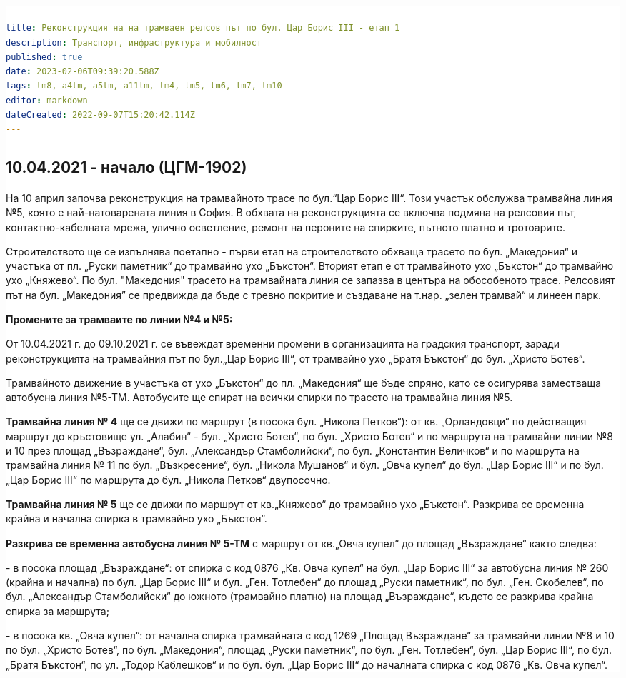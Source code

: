 ```yaml
---
title: Реконструкция на на трамваен релсов път по бул. Цар Борис III - етап 1
description: Транспорт, инфраструктура и мобилност
published: true
date: 2023-02-06T09:39:20.588Z
tags: tm8, a4tm, a5tm, a11tm, tm4, tm5, tm6, tm7, tm10
editor: markdown
dateCreated: 2022-09-07T15:20:42.114Z
---
```


## 10.04.2021 - начало (ЦГМ-1902)

На 10 април започва реконструкция на трамвайното трасе по бул.“Цар Борис III“. Този участък обслужва трамвайна линия №5, която е най-натоварената линия в София. В обхвата на реконструкцията се включва подмяна на релсовия път, контактно-кабелната мрежа, улично осветление, ремонт на пероните на спирките, пътното платно и тротоарите.

Строителството ще се изпълнява поетапно - първи етап на строителството обхваща трасето по бул. „Македония“ и участъка от пл. „Руски паметник“ до трамвайно ухо „Бъкстон“. Вторият етап е от трамвайното ухо „Бъкстон“ до трамвайно ухо „Княжево“. По бул. "Македония" трасето на трамвайната линия се запазва в центъра на обособеното трасе. Релсовият път на бул. „Македония” се предвижда да бъде с тревно покритие и създаване на т.нар. „зелен трамвай“ и линеен парк. 

**Промените за трамваите по линии №4 и №5:**

От 10.04.2021 г. до 09.10.2021 г. се въвеждат временни промени в организацията на градския транспорт, заради реконструкцията на трамвайния път по бул.„Цар Борис III“, от трамвайно ухо „Братя Бъкстон“ до бул. „Христо Ботев“. 

Трамвайното движение в участъка от ухо „Бъкстон“ до пл. „Македония“ ще бъде спряно, като се осигурява заместваща автобусна линия №5-ТМ. Автобусите ще спират на всички спирки по трасето на трамвайна линия №5.

**Трамвайна линия № 4** ще се движи по маршрут (в посока бул. „Никола Петков“): от кв. „Орландовци“ по действащия маршрут до кръстовище ул. „Алабин“ - бул. „Христо Ботев“, по бул. „Христо Ботев“ и по маршрута на трамвайни линии №8 и 10 през площад „Възраждане“, бул. „Александър Стамболийски“, по бул. „Константин Величков“ и по маршрута на трамвайна линия № 11 по бул. „Възкресение“, бул. „Никола Мушанов“ и бул. „Овча купел“ до бул. „Цар Борис III“ и по бул. „Цар Борис III“ по маршрута до бул. „Никола Петков“ двупосочно.

**Трамвайна линия № 5** ще се движи по маршрут от кв.„Княжево“ до трамвайно ухо „Бъкстон“. Разкрива се временна крайна и начална спирка в трамвайно ухо „Бъкстон“.

**Разкрива се временна автобусна линия № 5-ТМ** с маршрут от кв.„Овча купел“ до площад „Възраждане“ както следва:

\- в посока площад „Възраждане“: от спирка с код 0876 „Кв. Овча купел“ на бул. „Цар Борис III“ за автобусна линия № 260 (крайна и начална) по бул. „Цар Борис III“ и бул. „Ген. Тотлебен“ до площад „Руски паметник“, по бул. „Ген. Скобелев“, по бул. „Александър Стамболийски“ до южното (трамвайно платно) на площад „Възраждане“, където се разкрива крайна спирка за маршрута;

\- в посока кв. „Овча купел“: от начална спирка трамвайната с код 1269 „Площад Възраждане“ за трамвайни линии №8 и 10 по бул. „Христо Ботев“, по бул. „Македония“, площад „Руски паметник“, по бул. „Ген. Тотлебен“, бул. „Цар Борис III“, по бул. „Братя Бъкстон“, по ул. „Тодор Каблешков“ и по бул. бул. „Цар Борис III“ до началната спирка с код 0876 „Кв. Овча купел“.
